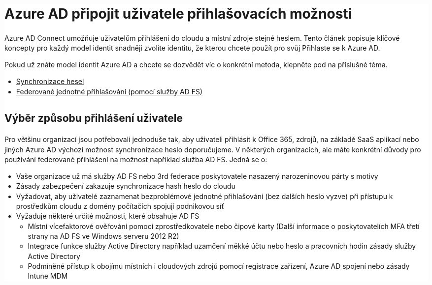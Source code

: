 <properties
    pageTitle="Azure AD Connect: Uživatel Přihlaste se | Microsoft Azure"
    description="Azure AD Connect přihlašovací uživatele pro vlastní nastavení."
    services="active-directory"
    documentationCenter=""
    authors="billmath"
    manager="femila"
    editor="curtand"/>

<tags
    ms.service="active-directory"
    ms.workload="identity"
    ms.tgt_pltfrm="na"
    ms.devlang="na"
    ms.topic="article"
    ms.date="10/16/2016"
    ms.author="billmath"/>



# <a name="azure-ad-connect-user-sign-on-options"></a>Azure AD připojit uživatele přihlašovacích možnosti

Azure AD Connect umožňuje uživatelům přihlášení do cloudu a místní zdroje stejné heslem. Tento článek popisuje klíčové koncepty pro každý model identit snadněji zvolíte identitu, že kterou chcete použít pro svůj Přihlaste se k Azure AD.

Pokud už znáte model identit Azure AD a chcete se dozvědět víc o konkrétní metoda, klepněte pod na příslušné téma.

* [Synchronizace hesel](#password-synchronization)
* [Federované jednotné přihlašování (pomocí služby AD FS)](#federation-using-a-new-or-existing-ad-fs-in-windows-server-2012-r2-farm)


## <a name="choosing-a-user-sign-in-method"></a>Výběr způsobu přihlášení uživatele
Pro většinu organizací jsou potřebovali jednoduše tak, aby uživateli přihlásit k Office 365, zdrojů, na základě SaaS aplikací nebo jiných Azure AD výchozí možnost synchronizace heslo doporučujeme.
V některých organizacích, ale máte konkrétní důvody pro používání federované přihlášení na možnost například služba AD FS.  Jedná se o:

- Vaše organizace už má služby AD FS nebo 3rd federace poskytovatele nasazený narozeninovou párty s motivy
- Zásady zabezpečení zakazuje synchronizace hash heslo do cloudu
- Vyžadovat, aby uživatelé zaznamenat bezproblémové jednotné přihlašování (bez dalších heslo vyzve) při přístupu k prostředkům cloudu z domény počítačích spojují podnikovou síť
- Vyžaduje některé určité možnosti, které obsahuje AD FS
    - Místní vícefaktorové ověřování pomocí zprostředkovatele nebo čipové karty (Další informace o poskytovatelích MFA třetí strany na AD FS ve Windows serveru 2012 R2)
    - Integrace funkce služby Active Directory například uzamčení měkké účtu nebo heslo a pracovních hodin zásady služby Active Directory
    - Podmíněné přístup k obojímu místních i cloudových zdrojů pomocí registrace zařízení, Azure AD spojení nebo zásady Intune MDM
